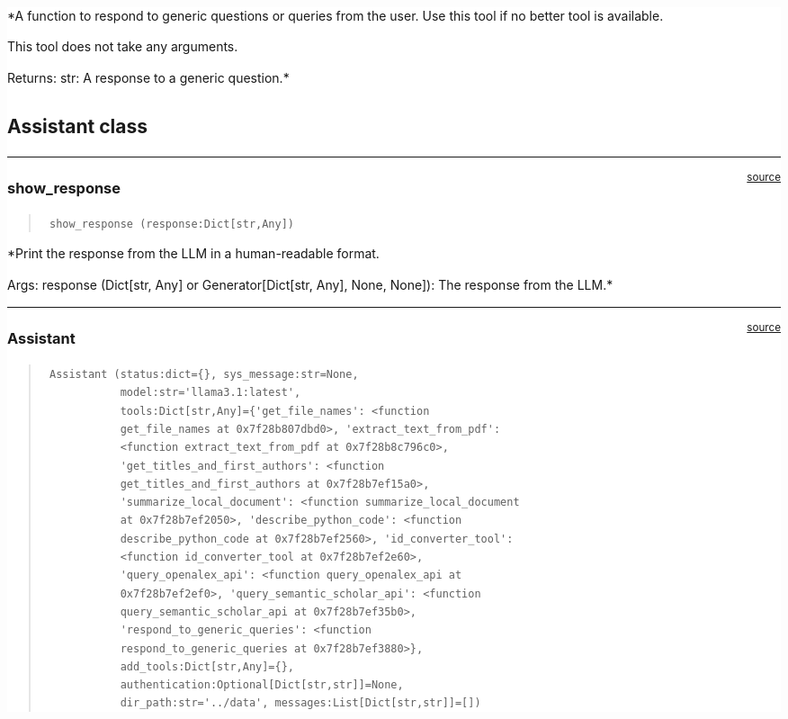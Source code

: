 \*A function to respond to generic questions or queries from the user.
Use this tool if no better tool is available.

This tool does not take any arguments.

Returns: str: A response to a generic question.\*

## Assistant class

------------------------------------------------------------------------

<a
href="https://github.com/nicomarr/scholaris-minimal-reproduction-1/blob/main/scholaris_minimal_reproduction_1/core.py#L916"
target="_blank" style="float:right; font-size:smaller">source</a>

### show_response

>      show_response (response:Dict[str,Any])

\*Print the response from the LLM in a human-readable format.

Args: response (Dict\[str, Any\] or Generator\[Dict\[str, Any\], None,
None\]): The response from the LLM.\*

------------------------------------------------------------------------

<a
href="https://github.com/nicomarr/scholaris-minimal-reproduction-1/blob/main/scholaris_minimal_reproduction_1/core.py#L948"
target="_blank" style="float:right; font-size:smaller">source</a>

### Assistant

>      Assistant (status:dict={}, sys_message:str=None,
>                 model:str='llama3.1:latest',
>                 tools:Dict[str,Any]={'get_file_names': <function
>                 get_file_names at 0x7f28b807dbd0>, 'extract_text_from_pdf':
>                 <function extract_text_from_pdf at 0x7f28b8c796c0>,
>                 'get_titles_and_first_authors': <function
>                 get_titles_and_first_authors at 0x7f28b7ef15a0>,
>                 'summarize_local_document': <function summarize_local_document
>                 at 0x7f28b7ef2050>, 'describe_python_code': <function
>                 describe_python_code at 0x7f28b7ef2560>, 'id_converter_tool':
>                 <function id_converter_tool at 0x7f28b7ef2e60>,
>                 'query_openalex_api': <function query_openalex_api at
>                 0x7f28b7ef2ef0>, 'query_semantic_scholar_api': <function
>                 query_semantic_scholar_api at 0x7f28b7ef35b0>,
>                 'respond_to_generic_queries': <function
>                 respond_to_generic_queries at 0x7f28b7ef3880>},
>                 add_tools:Dict[str,Any]={},
>                 authentication:Optional[Dict[str,str]]=None,
>                 dir_path:str='../data', messages:List[Dict[str,str]]=[])
